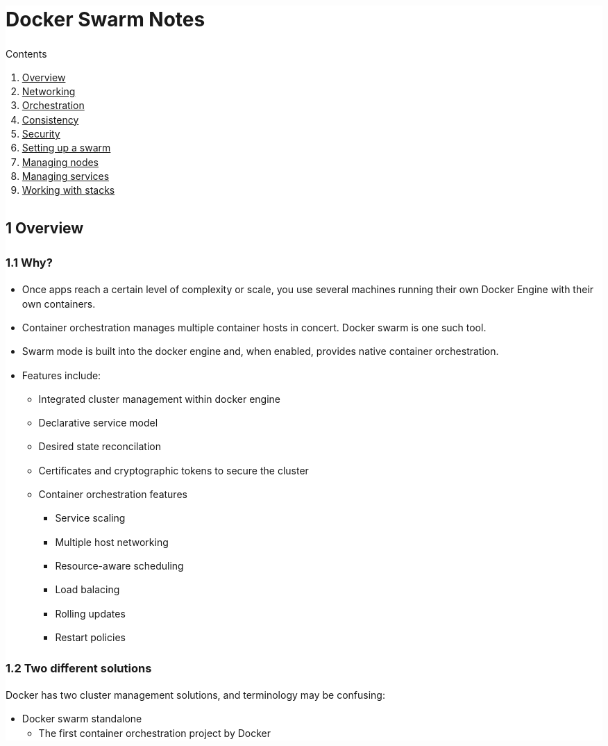 # Docker Swarm Notes

Contents

1. [ Overview ](#1-overview)
2. [ Networking ](#2-networking)
3. [ Orchestration ](#3-orchestration)
4. [ Consistency ](#4-consistency)
5. [ Security ](#5-security)
6. [ Setting up a swarm ](#6-setting-up-a-swarm)
7. [ Managing nodes ](#7-managing-nodes)
8. [ Managing services ](#8-managing-services)
9. [ Working with stacks ](#9-working-with-stacks)

## 1 Overview

### 1.1 Why?

- Once apps reach a certain level of complexity or scale, you use several machines running their own Docker Engine with their own containers.

- Container orchestration manages multiple container hosts in concert. Docker swarm is one such tool.

- Swarm mode is built into the docker engine and, when enabled, provides native container orchestration.

- Features include:
  - Integrated cluster management within docker engine

  - Declarative service model

  - Desired state reconcilation

  - Certificates and cryptographic tokens to secure the cluster

  - Container orchestration features
    - Service scaling

    - Multiple host networking

    - Resource-aware scheduling

    - Load balacing

    - Rolling updates

    - Restart policies

### 1.2 Two different solutions

Docker has two cluster management solutions, and terminology may be confusing:

  - Docker swarm standalone
    - The first container orchestration project by Docker
